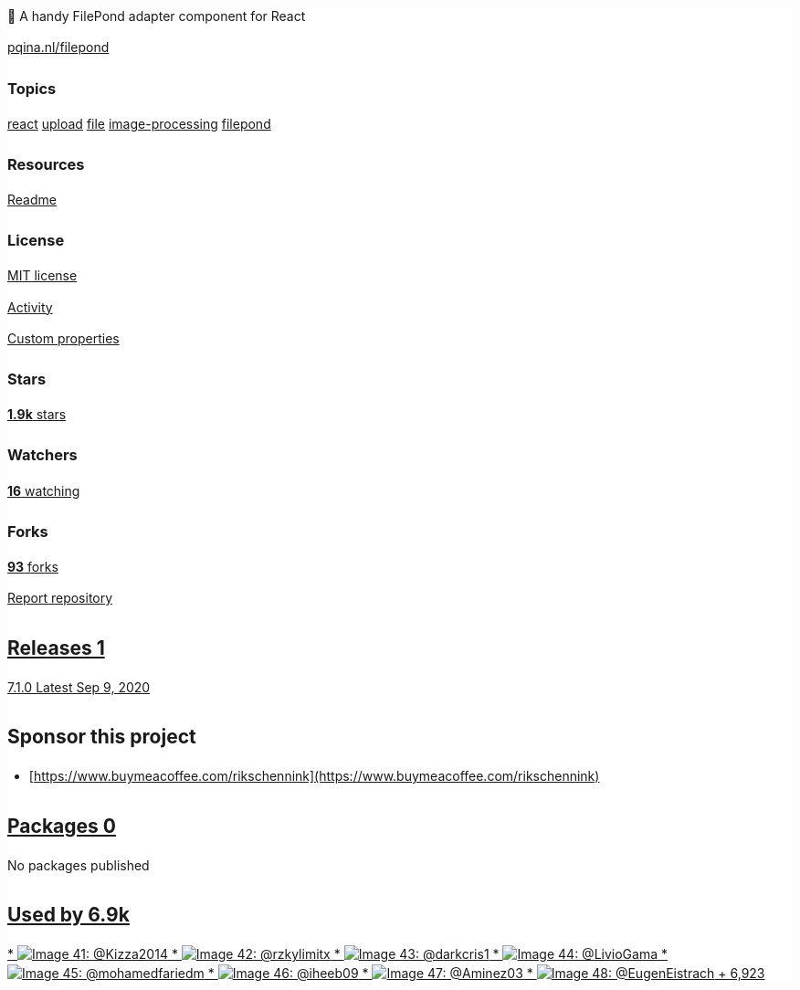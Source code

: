 🔌 A handy FilePond adapter component for React

[pqina.nl/filepond](https://pqina.nl/filepond "https://pqina.nl/filepond")

### Topics

[react](https://github.com/topics/react "Topic: react") [upload](https://github.com/topics/upload "Topic: upload") [file](https://github.com/topics/file "Topic: file") [image-processing](https://github.com/topics/image-processing "Topic: image-processing") [filepond](https://github.com/topics/filepond "Topic: filepond")

### Resources

[Readme](https://github.com/pqina/react-filepond?screenshot=true#readme-ov-file)

### License

[MIT license](https://github.com/pqina/react-filepond?screenshot=true#MIT-1-ov-file)

[Activity](https://github.com/pqina/react-filepond/activity)

[Custom properties](https://github.com/pqina/react-filepond/custom-properties)

### Stars

[**1.9k** stars](https://github.com/pqina/react-filepond/stargazers)

### Watchers

[**16** watching](https://github.com/pqina/react-filepond/watchers)

### Forks

[**93** forks](https://github.com/pqina/react-filepond/forks)

[Report repository](https://github.com/contact/report-content?content_url=https%3A%2F%2Fgithub.com%2Fpqina%2Freact-filepond&report=pqina+%28user%29)

[Releases 1](https://github.com/pqina/react-filepond/releases)
--------------------------------------------------------------

[7.1.0 Latest Sep 9, 2020](https://github.com/pqina/react-filepond/releases/tag/7.1.0)

Sponsor this project
--------------------

*   [https://www.buymeacoffee.com/rikschennink](https://www.buymeacoffee.com/rikschennink)

[Packages 0](https://github.com/orgs/pqina/packages?repo_name=react-filepond)
-----------------------------------------------------------------------------

No packages published  

[Used by 6.9k](https://github.com/pqina/react-filepond/network/dependents)
--------------------------------------------------------------------------

[* ![Image 41: @Kizza2014](https://avatars.githubusercontent.com/u/157684939?s=64&v=4) * ![Image 42: @rzkylimitx](https://avatars.githubusercontent.com/u/190939109?s=64&v=4) * ![Image 43: @darkcris1](https://avatars.githubusercontent.com/u/65588059?s=64&v=4) * ![Image 44: @LivioGama](https://avatars.githubusercontent.com/u/6930498?s=64&v=4) * ![Image 45: @mohamedfariedm](https://avatars.githubusercontent.com/u/139636409?s=64&v=4) * ![Image 46: @iheeb09](https://avatars.githubusercontent.com/u/169687055?s=64&v=4) * ![Image 47: @Aminez03](https://avatars.githubusercontent.com/u/110544552?s=64&v=4) * ![Image 48: @EugenEistrach](https://avatars.githubusercontent.com/u/45036228?s=64&v=4) \+ 6,923](https://github.com/pqina/react-filepond/network/dependents)

